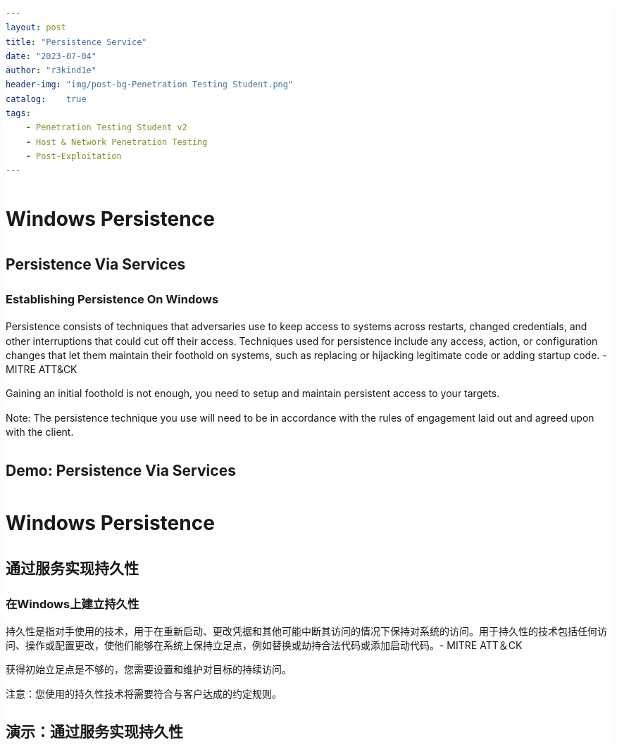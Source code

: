 ```yaml
---
layout: post
title: "Persistence Service"
date: "2023-07-04"
author: "r3kind1e"
header-img: "img/post-bg-Penetration Testing Student.png"
catalog:    true
tags: 
    - Penetration Testing Student v2
    - Host & Network Penetration Testing
    - Post-Exploitation
---
```


# Windows Persistence

## Persistence Via Services

### Establishing Persistence On Windows

Persistence consists of techniques that adversaries use to keep access to systems across restarts, changed credentials, and other interruptions that could cut off their access. Techniques used for persistence include any access, action, or configuration changes that let them maintain their foothold on systems, such as replacing or hijacking legitimate code or adding startup code. - MITRE ATT&CK

Gaining an initial foothold is not enough, you need to setup and maintain persistent access to your targets.

Note: The persistence technique you use will need to be in accordance with the rules of engagement laid out and agreed upon with the client.

## Demo: Persistence Via Services

# Windows Persistence

## 通过服务实现持久性

### 在Windows上建立持久性

持久性是指对手使用的技术，用于在重新启动、更改凭据和其他可能中断其访问的情况下保持对系统的访问。用于持久性的技术包括任何访问、操作或配置更改，使他们能够在系统上保持立足点，例如替换或劫持合法代码或添加启动代码。- MITRE ATT＆CK

获得初始立足点是不够的，您需要设置和维护对目标的持续访问。

注意：您使用的持久性技术将需要符合与客户达成的约定规则。

## 演示：通过服务实现持久性

